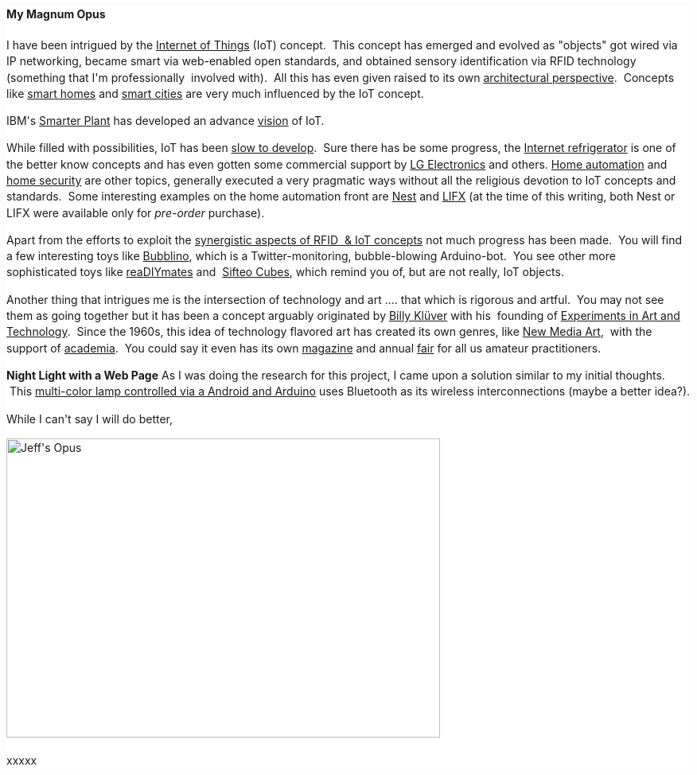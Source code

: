 #### My Magnum Opus
I have been intrigued by the <a href="http://www.itu.int/dms_pub/itu-s/opb/pol/S-POL-IR.IT-2005-SUM-PDF-E.pdf">Internet of Things</a> (IoT) concept.  This concept has emerged and evolved as "objects" got wired via IP networking, became smart via web-enabled open standards, and obtained sensory identification via RFID technology (something that I'm professionally  involved with).  All this has even given raised to its own <a href="http://www.iot-a.eu/public">architectural perspective</a>.  Concepts like <a href="http://en.wikipedia.org/wiki/Smart_home">smart homes</a> and <a href="http://en.wikipedia.org/wiki/Smart_cities">smart cities</a> are very much influenced by the IoT concept.

IBM's <a href="http://asmarterplanet.com/">Smarter Plant</a> has developed an advance <a href="http://www.youtube.com/watch?v=sfEbMV295Kk&amp;feature=player_embedded">vision</a> of IoT.

While filled with possibilities, IoT has been <a href="http://gigaom.com/mobile/rim-internet-of-things-mobilize-2012/">slow to develop</a>.  Sure there has be some progress, the <a href="http://en.wikipedia.org/wiki/Internet_refrigerator">Internet refrigerator</a> is one of the better know concepts and has even gotten some commercial support by <a href="http://searchcio-midmarket.techtarget.com/definition/Internet-refrigerator">LG Electronics</a> and others. <a href="http://www.gizmag.com/the-internet-of-things-moves-a-step-closer-with-open-source-ultra-low-power-jennet-ip/18662/">Home automation</a> and <a href="http://www.alarm.com/">home security</a> are other topics, generally executed a very pragmatic ways without all the religious devotion to IoT concepts and standards.  Some interesting examples on the home automation front are <a href="http://www.cepro.com/article/nest_learning_thermostat_20_slimmer_smarter/">Nest</a> and <a href="http://www.kickstarter.com/projects/limemouse/lifx-the-light-bulb-reinvented">LIFX</a> (at the time of this writing, both Nest or LIFX were available only for<em> pre-order</em> purchase).

Apart from the efforts to exploit the <a href="http://www.rfidjournal.com/article/view/7638">synergistic aspects of RFID  &amp; IoT concepts</a> not much progress has been made.  You will find a few interesting toys like <a href="http://bubblino.com/">Bubblino</a>, which is a Twitter-monitoring, bubble-blowing Arduino-bot.  You see other more sophisticated toys like <a href="http://readiymate.com/">reaDIYmates</a> and  <a href="http://postscapes.com/gaming-and-the-internet-of-things-3-questions-with-the-co-founder-of-sifteo">Sifteo Cubes</a>, which remind you of, but are not really, IoT objects.

Another thing that intrigues me is the intersection of technology and art .... that which is rigorous and artful.  You may not see them as going together but it has been a concept arguably originated by <a href="http://www.zakros.com/kluver/artengineer.html">Billy Klüver</a> with his  founding of <a href="http://www.vasulka.org/archive/Writings/EAT.pdf">Experiments in Art and Technology</a>.  Since the 1960s, this idea of technology flavored art has created its own genres, like <a href="http://www.rchoetzlein.com/theory/2009/what-is-new-media-art/">New Media Art</a>,  with the support of <a href="http://www.artic.edu/webspaces/ats_mfa/">academia</a>.  You could say it even has its own <a href="http://makezine.com/">magazine</a> and annual <a href="http://makerfaire.com/">fair</a> for all us amateur practitioners.

<strong>Night Light with a Web Page</strong>
As I was doing the research for this project, I came upon a solution similar to my initial thoughts.  This <a href="http://www.buildcircuit.com/multi-color-lamp-using-amarino-android-and-arduino/">multi-color lamp controlled via a Android and Arduino</a> uses Bluetooth as its wireless interconnections (maybe a better idea?).

While I can't say I will do better,

<a href="http://jeffskinnerbox.files.wordpress.com/2012/09/jeffs-opus.jpg"><img class="aligncenter size-full wp-image-165" title="Jeff's Opus"  src="http://jeffskinnerbox.files.wordpress.com/2012/09/jeffs-opus.jpg" height="376" width="545" /></a>

xxxxx
